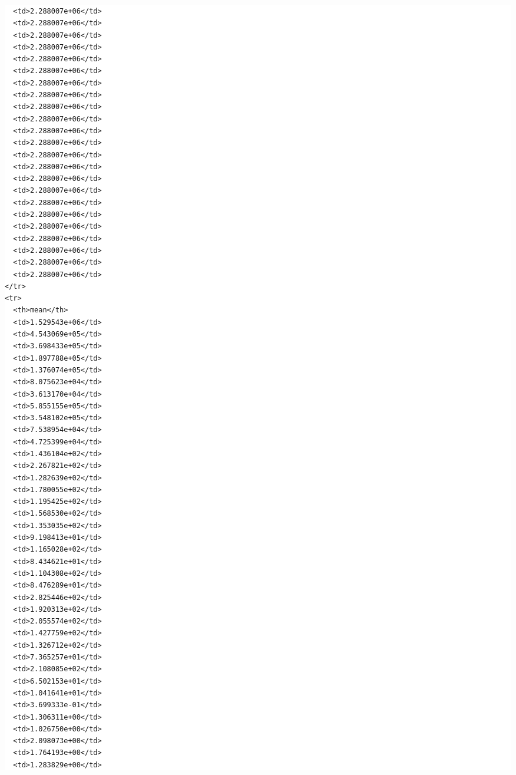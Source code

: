       <td>2.288007e+06</td>
      <td>2.288007e+06</td>
      <td>2.288007e+06</td>
      <td>2.288007e+06</td>
      <td>2.288007e+06</td>
      <td>2.288007e+06</td>
      <td>2.288007e+06</td>
      <td>2.288007e+06</td>
      <td>2.288007e+06</td>
      <td>2.288007e+06</td>
      <td>2.288007e+06</td>
      <td>2.288007e+06</td>
      <td>2.288007e+06</td>
      <td>2.288007e+06</td>
      <td>2.288007e+06</td>
      <td>2.288007e+06</td>
      <td>2.288007e+06</td>
      <td>2.288007e+06</td>
      <td>2.288007e+06</td>
      <td>2.288007e+06</td>
      <td>2.288007e+06</td>
      <td>2.288007e+06</td>
      <td>2.288007e+06</td>
    </tr>
    <tr>
      <th>mean</th>
      <td>1.529543e+06</td>
      <td>4.543069e+05</td>
      <td>3.698433e+05</td>
      <td>1.897788e+05</td>
      <td>1.376074e+05</td>
      <td>8.075623e+04</td>
      <td>3.613170e+04</td>
      <td>5.855155e+05</td>
      <td>3.548102e+05</td>
      <td>7.538954e+04</td>
      <td>4.725399e+04</td>
      <td>1.436104e+02</td>
      <td>2.267821e+02</td>
      <td>1.282639e+02</td>
      <td>1.780055e+02</td>
      <td>1.195425e+02</td>
      <td>1.568530e+02</td>
      <td>1.353035e+02</td>
      <td>9.198413e+01</td>
      <td>1.165028e+02</td>
      <td>8.434621e+01</td>
      <td>1.104308e+02</td>
      <td>8.476289e+01</td>
      <td>2.825446e+02</td>
      <td>1.920313e+02</td>
      <td>2.055574e+02</td>
      <td>1.427759e+02</td>
      <td>1.326712e+02</td>
      <td>7.365257e+01</td>
      <td>2.108085e+02</td>
      <td>6.502153e+01</td>
      <td>1.041641e+01</td>
      <td>3.699333e-01</td>
      <td>1.306311e+00</td>
      <td>1.026750e+00</td>
      <td>2.098073e+00</td>
      <td>1.764193e+00</td>
      <td>1.283829e+00</td>
